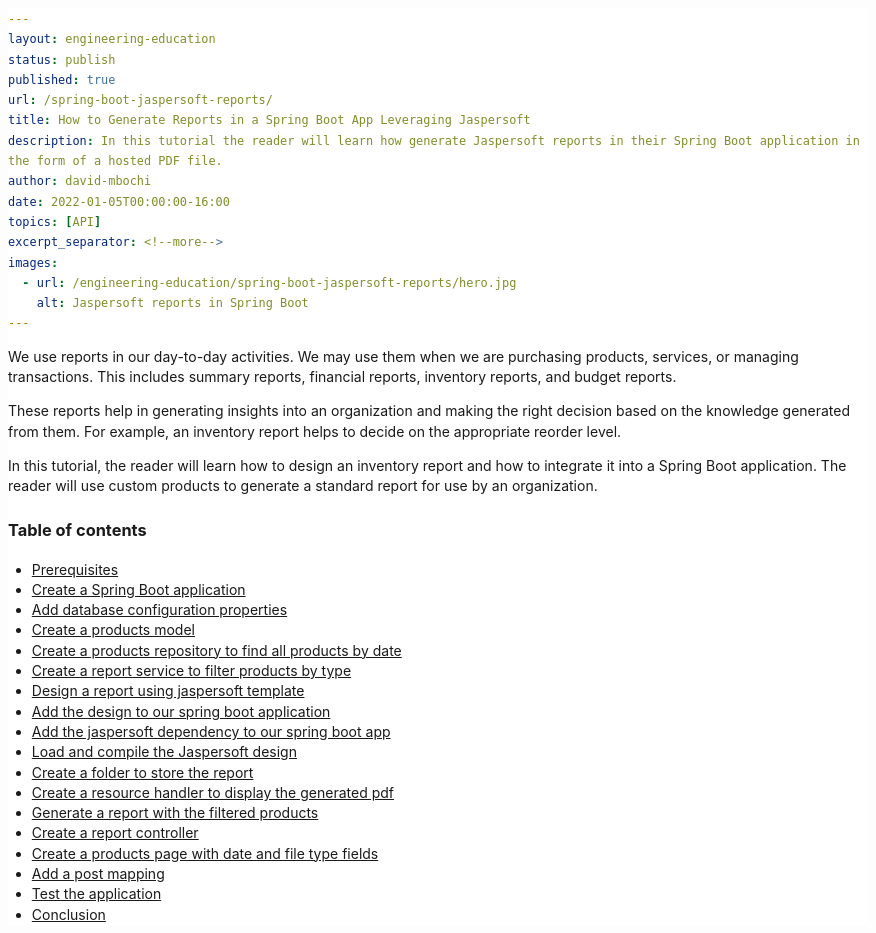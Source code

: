 ```yaml
---
layout: engineering-education
status: publish
published: true
url: /spring-boot-jaspersoft-reports/
title: How to Generate Reports in a Spring Boot App Leveraging Jaspersoft
description: In this tutorial the reader will learn how generate Jaspersoft reports in their Spring Boot application in the form of a hosted PDF file. 
author: david-mbochi
date: 2022-01-05T00:00:00-16:00
topics: [API]
excerpt_separator: <!--more-->
images:
  - url: /engineering-education/spring-boot-jaspersoft-reports/hero.jpg
    alt: Jaspersoft reports in Spring Boot
---
```

We use reports in our day-to-day activities. We may use them when we are purchasing products, services, or managing transactions. This includes summary reports, financial reports, inventory reports, and budget reports. 

These reports help in generating insights into an organization and making the right decision based on the knowledge generated from them. For example, an inventory report helps to decide on the appropriate reorder level.

In this tutorial, the reader will learn how to design an inventory report and how to integrate it into a Spring Boot application. The reader will use custom products to generate a standard report for use by an organization.

### Table of contents
- [Prerequisites](#prerequisites)
- [Create a Spring Boot application](#create-a-spring-boot-application)
- [Add database configuration properties](#add-database-configuration-properties)
- [Create a products model](#create-a-products-model)
- [Create a products repository to find all products by date](#create-a-products-repository-to-find-all-products-by-date)
- [Create a report service to filter products by type](#create-a-report-service-to-filter-products-by-type)
- [Design a report using jaspersoft template](#design-a-report-using-jaspersoft-template)
- [Add the design to our spring boot application](#add-the-design-to-our-spring-boot-application)
- [Add the jaspersoft dependency to our spring boot app](#add-the-jaspersoft-dependency-to-our-spring-boot-app)
- [Load and compile the Jaspersoft design](#load-and-compile-the-jaspersoft-design-source-file-in-the-report-service)
- [Create a folder to store the report](#create-a-folder-to-store-the-report)
- [Create a resource handler to display the generated pdf](#create-a-resource-handler-to-display-the-generated-pdf)
- [Generate a report with the filtered products](#generate-a-report-with-the-filtered-products)
- [Create a report controller](#create-a-report-controller)
- [Create a products page with date and file type fields](#create-a-products-page-with-date-and-file-type-fields)
- [Add a post mapping ](#add-a-post-mapping)
- [Test the application](#test-the-application)
- [Conclusion](#conclusion)
